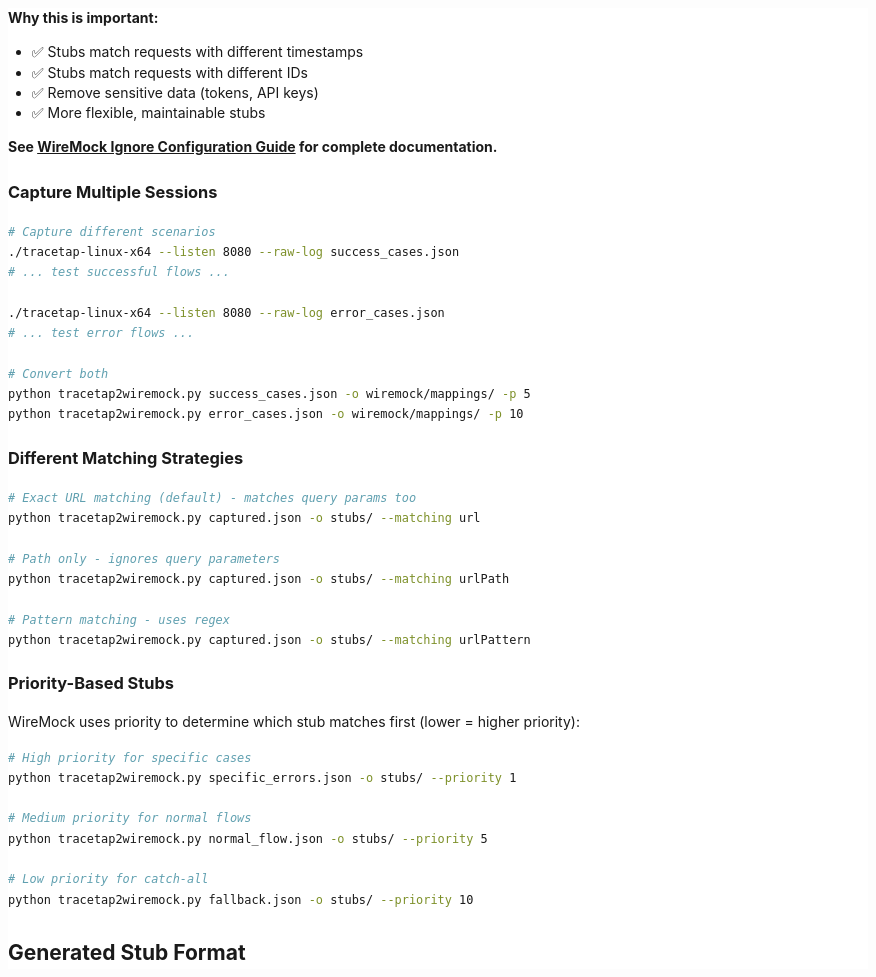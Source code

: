 **Why this is important:**
- ✅ Stubs match requests with different timestamps
- ✅ Stubs match requests with different IDs
- ✅ Remove sensitive data (tokens, API keys)
- ✅ More flexible, maintainable stubs

**See [WireMock Ignore Configuration Guide](WIREMOCK_IGNORE_CONFIG.md) for complete documentation.**

### Capture Multiple Sessions

```bash
# Capture different scenarios
./tracetap-linux-x64 --listen 8080 --raw-log success_cases.json
# ... test successful flows ...

./tracetap-linux-x64 --listen 8080 --raw-log error_cases.json
# ... test error flows ...

# Convert both
python tracetap2wiremock.py success_cases.json -o wiremock/mappings/ -p 5
python tracetap2wiremock.py error_cases.json -o wiremock/mappings/ -p 10
```

### Different Matching Strategies

```bash
# Exact URL matching (default) - matches query params too
python tracetap2wiremock.py captured.json -o stubs/ --matching url

# Path only - ignores query parameters
python tracetap2wiremock.py captured.json -o stubs/ --matching urlPath

# Pattern matching - uses regex
python tracetap2wiremock.py captured.json -o stubs/ --matching urlPattern
```

### Priority-Based Stubs

WireMock uses priority to determine which stub matches first (lower = higher priority):

```bash
# High priority for specific cases
python tracetap2wiremock.py specific_errors.json -o stubs/ --priority 1

# Medium priority for normal flows
python tracetap2wiremock.py normal_flow.json -o stubs/ --priority 5

# Low priority for catch-all
python tracetap2wiremock.py fallback.json -o stubs/ --priority 10
```

## Generated Stub Format

